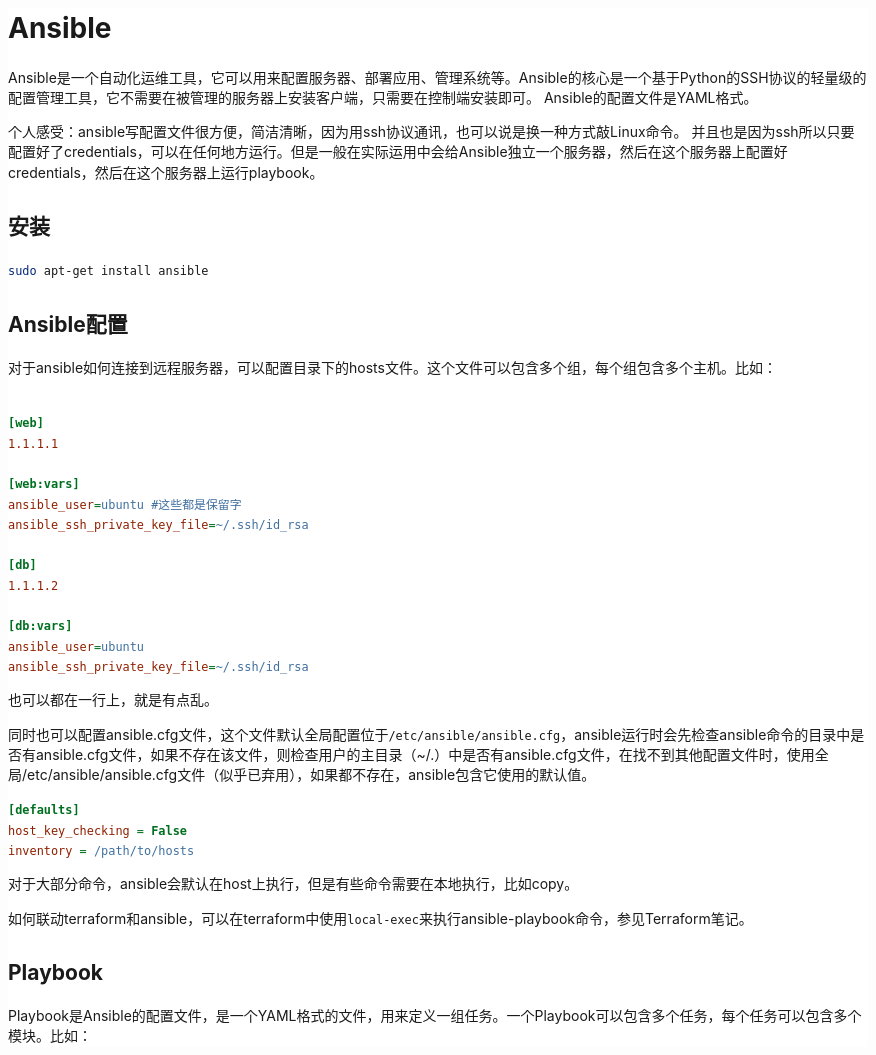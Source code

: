 # Ansible

Ansible是一个自动化运维工具，它可以用来配置服务器、部署应用、管理系统等。Ansible的核心是一个基于Python的SSH协议的轻量级的配置管理工具，它不需要在被管理的服务器上安装客户端，只需要在控制端安装即可。 Ansible的配置文件是YAML格式。

个人感受：ansible写配置文件很方便，简洁清晰，因为用ssh协议通讯，也可以说是换一种方式敲Linux命令。 并且也是因为ssh所以只要配置好了credentials，可以在任何地方运行。但是一般在实际运用中会给Ansible独立一个服务器，然后在这个服务器上配置好credentials，然后在这个服务器上运行playbook。

## 安装

```bash
sudo apt-get install ansible
```

## Ansible配置

对于ansible如何连接到远程服务器，可以配置目录下的hosts文件。这个文件可以包含多个组，每个组包含多个主机。比如：

```ini

[web]
1.1.1.1 

[web:vars]
ansible_user=ubuntu #这些都是保留字
ansible_ssh_private_key_file=~/.ssh/id_rsa

[db]
1.1.1.2

[db:vars]
ansible_user=ubuntu
ansible_ssh_private_key_file=~/.ssh/id_rsa
```

也可以都在一行上，就是有点乱。

同时也可以配置ansible.cfg文件，这个文件默认全局配置位于`/etc/ansible/ansible.cfg`，ansible运行时会先检查ansible命令的目录中是否有ansible.cfg文件，如果不存在该文件，则检查用户的主目录（~/.）中是否有ansible.cfg文件，在找不到其他配置文件时，使用全局/etc/ansible/ansible.cfg文件（似乎已弃用），如果都不存在，ansible包含它使用的默认值。

```ini
[defaults]
host_key_checking = False
inventory = /path/to/hosts
```

对于大部分命令，ansible会默认在host上执行，但是有些命令需要在本地执行，比如copy。

如何联动terraform和ansible，可以在terraform中使用`local-exec`来执行ansible-playbook命令，参见Terraform笔记。

## Playbook

Playbook是Ansible的配置文件，是一个YAML格式的文件，用来定义一组任务。一个Playbook可以包含多个任务，每个任务可以包含多个模块。比如：
